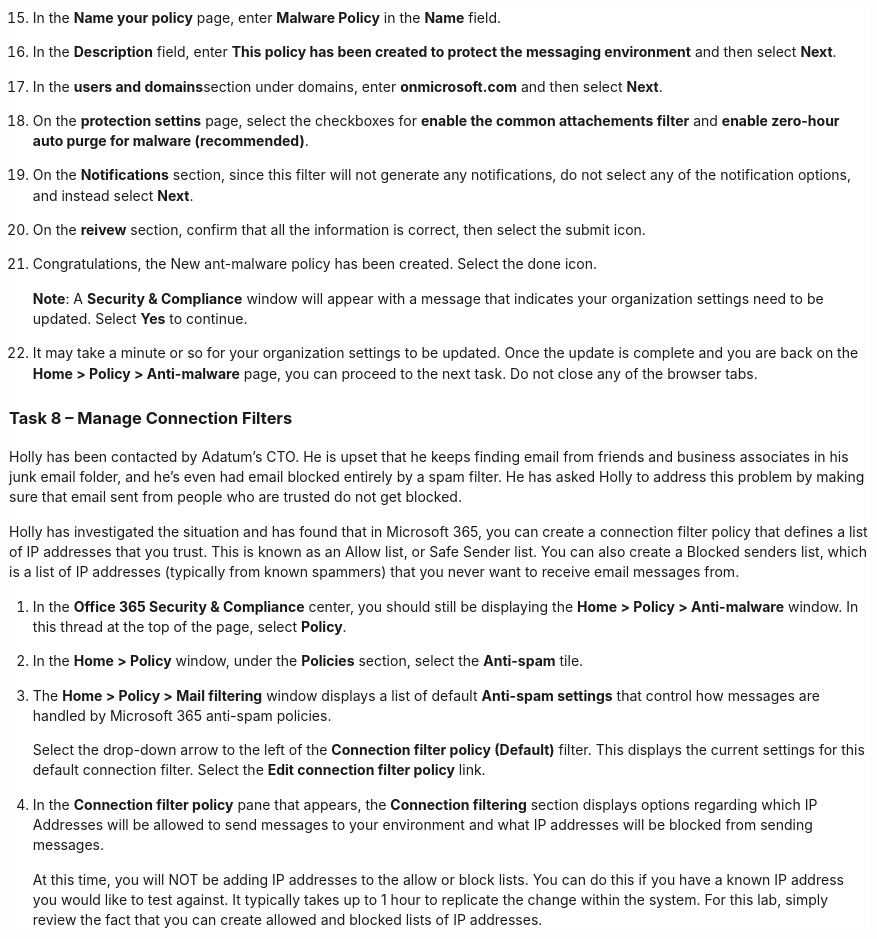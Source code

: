 15. In the **Name your policy** page, enter **Malware Policy** in the **Name**
    field.
    
16. In the **Description** field, enter **This policy has been created to
    protect the messaging environment** and then select **Next**.   

17. In the **users and domains**section under domains, enter **onmicrosoft.com** and then select **Next**.

18. On the **protection settins** page, select the checkboxes for **enable the common attachements filter** and **enable zero-hour auto purge for malware (recommended)**.

19. On the **Notifications** section, since this filter will not generate any
    notifications, do not select any of the notification options, and instead
    select **Next**.

20. On the **reivew** section, confirm that all the information is correct, then select the submit icon.

21. Congratulations, the New ant-malware policy has been created. Select the done icon.

    **Note**: A **Security & Compliance** window will appear with a message that indicates your organization settings need to be updated. Select **Yes** to continue.
    
22.  It may take a minute or so for your organization settings to be updated.
    Once the update is complete and you are back on the **Home \> Policy \>
    Anti-malware** page, you can proceed to the next task. Do not close any of
    the browser tabs.

### Task 8 – Manage Connection Filters

Holly has been contacted by Adatum’s CTO. He is upset that he keeps finding email from friends and business associates in his junk email folder, and he’s even had email blocked entirely by a spam filter. He has asked Holly to address this problem by making sure that email sent from people who are trusted do not get blocked. 

Holly has investigated the situation and has found that in Microsoft 365, you can create a connection filter policy that defines a list of IP addresses that you trust. This is known as an Allow list, or Safe Sender list. You can also create a Blocked senders list, which is a list of IP addresses (typically from known spammers) that you never want to receive email messages from. 

1. In the **Office 365 Security & Compliance** center, you should still be displaying the **Home > Policy > Anti-malware** window. In this thread at the top of the page, select **Policy**. 

2. In the **Home > Policy** window, under the **Policies** section, select the **Anti-spam** tile. 

3. The **Home > Policy > Mail filtering** window displays a list of default **Anti-spam settings** that control how messages are handled by Microsoft 365 anti-spam policies. <br/>

	Select the drop-down arrow to the left of the **Connection filter policy (Default)** filter. This displays the current settings for this default connection filter. Select the **Edit connection filter policy** link.

4. In the **Connection filter policy** pane that appears, the **Connection filtering** section displays options regarding which IP Addresses will be allowed to send messages to your environment and what IP addresses will be blocked from sending messages. <br/>

	At this time, you will NOT be adding IP addresses to the allow or block lists. You can do this if you have a known IP address you would like to test against. It typically takes up to 1 hour to replicate the change within the system. For this lab, simply review the fact that you can create allowed and blocked lists of IP addresses.
